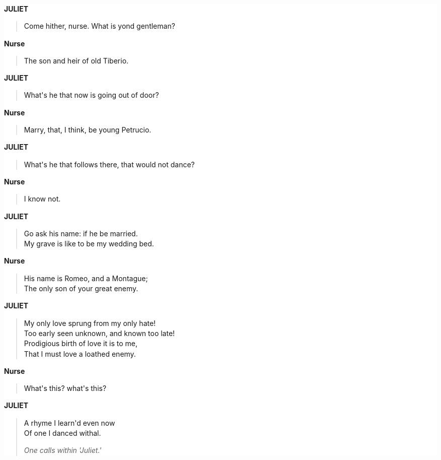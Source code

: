 <a name="speech43"><b>JULIET</b></a>
<blockquote>
<a name="1.5.136">Come hither, nurse. What is yond gentleman?</a><br>
</blockquote>

<a name="speech44"><b>Nurse</b></a>
<blockquote>
<a name="1.5.137">The son and heir of old Tiberio.</a><br>
</blockquote>

<a name="speech45"><b>JULIET</b></a>
<blockquote>
<a name="1.5.138">What's he that now is going out of door?</a><br>
</blockquote>

<a name="speech46"><b>Nurse</b></a>
<blockquote>
<a name="1.5.139">Marry, that, I think, be young Petrucio.</a><br>
</blockquote>

<a name="speech47"><b>JULIET</b></a>
<blockquote>
<a name="1.5.140">What's he that follows there, that would not dance?</a><br>
</blockquote>

<a name="speech48"><b>Nurse</b></a>
<blockquote>
<a name="1.5.141">I know not.</a><br>
</blockquote>

<a name="speech49"><b>JULIET</b></a>
<blockquote>
<a name="1.5.142">Go ask his name: if he be married.</a><br>
<a name="1.5.143">My grave is like to be my wedding bed.</a><br>
</blockquote>

<a name="speech50"><b>Nurse</b></a>
<blockquote>
<a name="1.5.144">His name is Romeo, and a Montague;</a><br>
<a name="1.5.145">The only son of your great enemy.</a><br>
</blockquote>

<a name="speech51"><b>JULIET</b></a>
<blockquote>
<a name="1.5.146">My only love sprung from my only hate!</a><br>
<a name="1.5.147">Too early seen unknown, and known too late!</a><br>
<a name="1.5.148">Prodigious birth of love it is to me,</a><br>
<a name="1.5.149">That I must love a loathed enemy.</a><br>
</blockquote>

<a name="speech52"><b>Nurse</b></a>
<blockquote>
<a name="1.5.150">What's this? what's this?</a><br>
</blockquote>

<a name="speech53"><b>JULIET</b></a>
<blockquote>
<a name="1.5.151">A rhyme I learn'd even now</a><br>
<a name="1.5.152">Of one I danced withal.</a><br>
<p><i>One calls within 'Juliet.'</i></p>
</blockquote>
